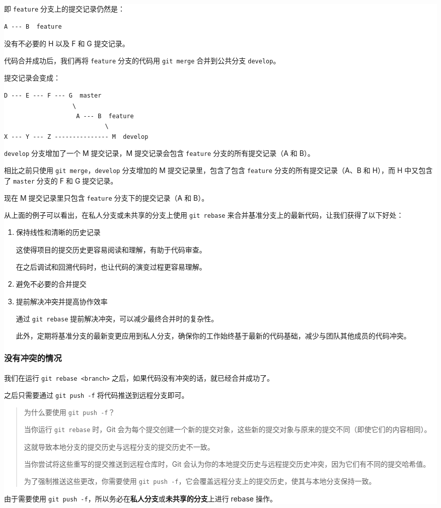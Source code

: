 即 `feature` 分支上的提交记录仍然是：

```
A --- B  feature
```

没有不必要的 H 以及 F 和 G 提交记录。

代码合并成功后，我们再将 `feature` 分支的代码用 `git merge` 合并到公共分支 `develop`。

提交记录会变成：

```
D --- E --- F --- G  master
                   \
    	            A --- B  feature
                            \
X --- Y --- Z --------------- M  develop
```

`develop` 分支增加了一个 M 提交记录，M 提交记录会包含 `feature` 分支的所有提交记录（A 和 B）。

相比之前只使用 `git merge`，`develop` 分支增加的 M 提交记录里，包含了包含 `feature` 分支的所有提交记录（A、B 和 H），而 H 中又包含了 `master` 分支的 F 和 G 提交记录。

现在 M 提交记录里只包含 `feature` 分支下的提交记录（A 和 B）。

从上面的例子可以看出，在私人分支或未共享的分支上使用 `git rebase` 来合并基准分支上的最新代码，让我们获得了以下好处：

1. 保持线性和清晰的历史记录

   这使得项目的提交历史更容易阅读和理解，有助于代码审查。

   在之后调试和回溯代码时，也让代码的演变过程更容易理解。

2. 避免不必要的合并提交

3. 提前解决冲突并提高协作效率

   通过 `git rebase` 提前解决冲突，可以减少最终合并时的复杂性。

   此外，定期将基准分支的最新变更应用到私人分支，确保你的工作始终基于最新的代码基础，减少与团队其他成员的代码冲突。

### 没有冲突的情况

我们在运行 `git rebase <branch>` 之后，如果代码没有冲突的话，就已经合并成功了。

之后只需要通过 `git push -f` 将代码推送到远程分支即可。

> 为什么要使用 `git push -f`？
>
> 当你运行 `git rebase` 时，Git 会为每个提交创建一个新的提交对象，这些新的提交对象与原来的提交不同（即使它们的内容相同）。
>
> 这就导致本地分支的提交历史与远程分支的提交历史不一致。
>
> 当你尝试将这些重写的提交推送到远程仓库时，Git 会认为你的本地提交历史与远程提交历史冲突，因为它们有不同的提交哈希值。
>
> 为了强制推送这些更改，你需要使用 `git push -f`，它会覆盖远程分支上的提交历史，使其与本地分支保持一致。

由于需要使用 `git push -f`，所以务必在**私人分支**或**未共享的分支**上进行 rebase 操作。
